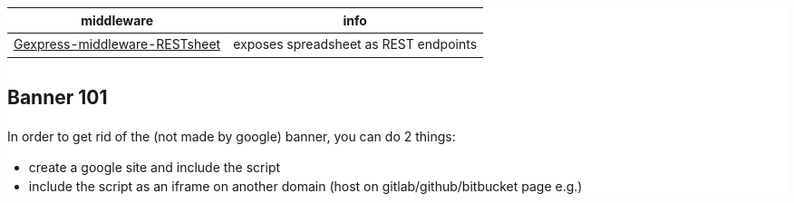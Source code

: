 | middleware | info |
|-|-|
| [Gexpress-middleware-RESTsheet](https://github.com/coderofsalvation/Gexpress-middleware-RESTsheet) | exposes spreadsheet as REST endpoints |

## Banner 101

In order to get rid of the (not made by google) banner, you can do 2 things:

* create a google site and include the script
* include the script as an iframe on another domain (host on gitlab/github/bitbucket page e.g.)
